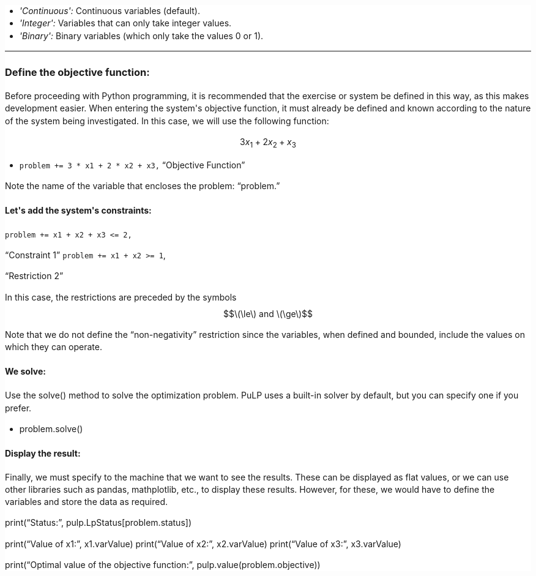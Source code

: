 * _'Continuous':_ Continuous variables (default).
* _'Integer':_ Variables that can only take integer values.
* _'Binary':_ Binary variables (which only take the values 0 or 1).

***

### Define the objective function:

Before proceeding with Python programming, it is recommended that the exercise or system be defined in this way, as this makes development easier. When entering the system's objective function, it must already be defined and known according to the nature of the system being investigated. In this case, we will use the following function:

$$
3x_1+2x_2+x_3
$$

* `problem += 3 * x1 + 2 * x2 + x3,` “Objective Function”

Note the name of the variable that encloses the problem: “problem.”

#### Let's add the system's constraints:

`problem += x1 + x2 + x3 <= 2,`

“Constraint 1” `problem += x1 + x2 >= 1`,

“Restriction 2”

In this case, the restrictions are preceded by the symbols $$\(\le\) and \(\ge\)$$

Note that we do not define the “non-negativity” restriction since the variables, when defined and bounded, include the values on which they can operate.

#### We solve:

Use the solve() method to solve the optimization problem. PuLP uses a built-in solver by default, but you can specify one if you prefer.

* problem.solve()

#### Display the result:

Finally, we must specify to the machine that we want to see the results. These can be displayed as flat values, or we can use other libraries such as pandas, mathplotlib, etc., to display these results. However, for these, we would have to define the variables and store the data as required.

print(“Status:”, pulp.LpStatus\[problem.status])

print(“Value of x1:”, x1.varValue) print(“Value of x2:”, x2.varValue) print(“Value of x3:”, x3.varValue)

print(“Optimal value of the objective function:”, pulp.value(problem.objective))
